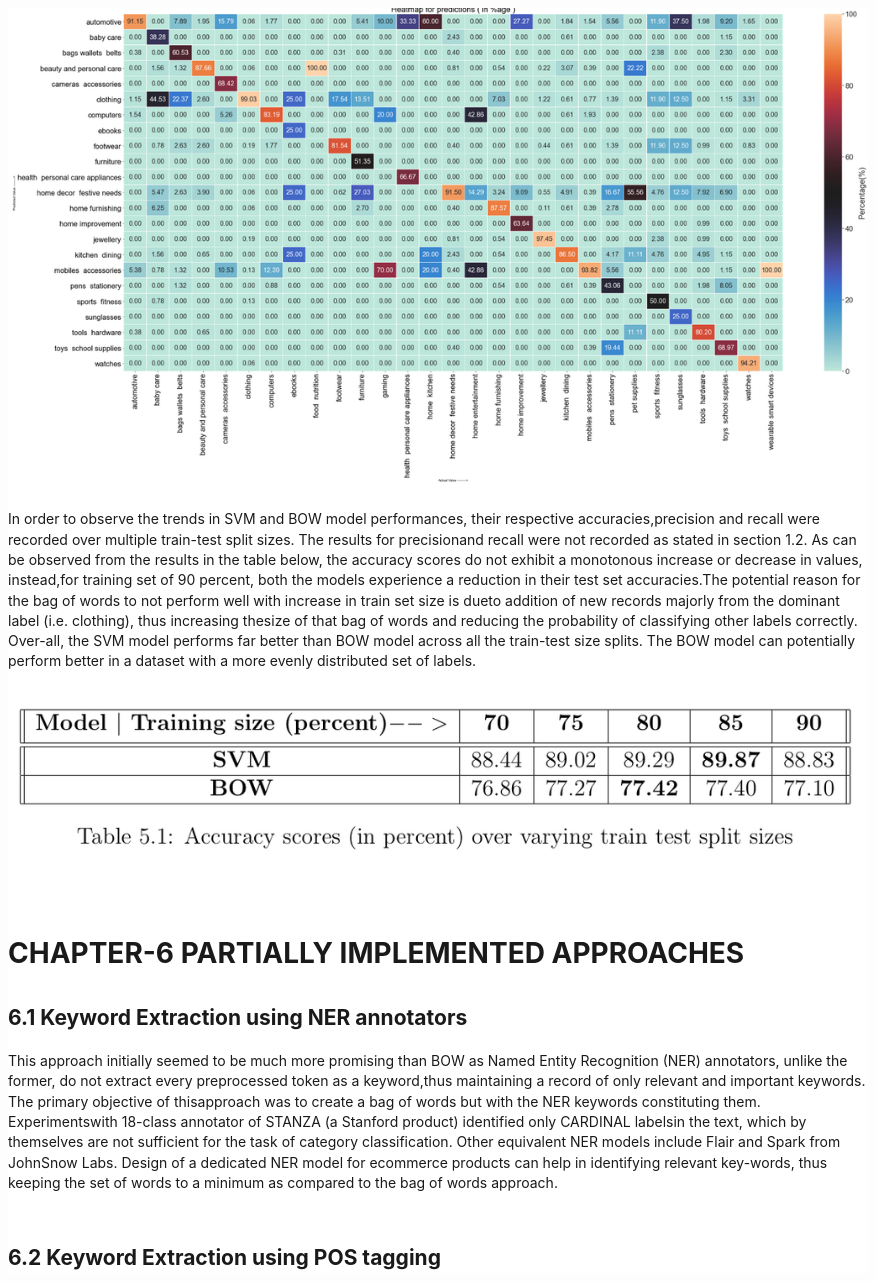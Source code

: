 <img src='images/heatmap.png'><br><br>
In order to observe the trends in SVM and BOW model performances,  their respective accuracies,precision and recall were recorded over multiple train-test split sizes.  The results for precisionand recall were not recorded as stated in section 1.2.  As can be observed from the results in the table below, the accuracy scores do not exhibit a monotonous increase or decrease in values, instead,for training set of 90 percent, both the models experience a reduction in their test set accuracies.The potential reason for the bag of words to not perform well with increase in train set size is dueto addition of new records majorly from the dominant label (i.e.  clothing),  thus increasing thesize of that bag of words and reducing the probability of classifying other labels correctly.  Over-all, the SVM model performs far better than BOW model across all the train-test size splits.  The BOW model can potentially perform better in a dataset with a more evenly distributed set of labels.<br><br>
<img src='images/results.png'><br><br>

# CHAPTER-6 PARTIALLY IMPLEMENTED APPROACHES
## 6.1 Keyword Extraction using NER annotators
This approach initially seemed to be much more promising than BOW as Named Entity Recognition (NER) annotators, unlike the former, do not extract every preprocessed token as a keyword,thus maintaining a record of only relevant and important keywords.  The primary objective of thisapproach was to create a bag of words but with the NER keywords constituting them.  Experimentswith 18-class annotator of STANZA (a Stanford product) identified only CARDINAL labelsin the text, which by themselves are not sufficient for the task of category classification.  Other equivalent NER models include Flair and Spark from JohnSnow Labs. Design of a dedicated NER model for ecommerce products can help in identifying relevant key-words, thus keeping the set of words to a minimum as compared to the bag of words approach.<br><br>
## 6.2 Keyword Extraction using POS tagging
